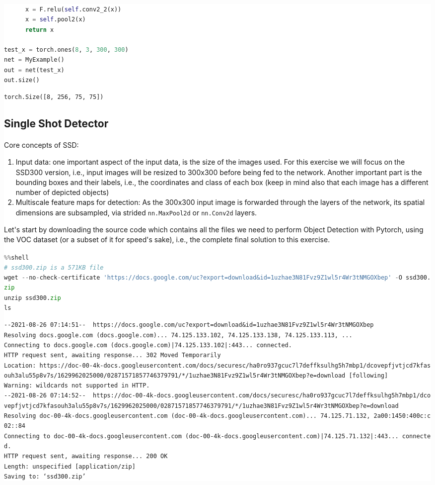 ```python
      x = F.relu(self.conv2_2(x))
      x = self.pool2(x)
      return x

test_x = torch.ones(8, 3, 300, 300)
net = MyExample()
out = net(test_x)
out.size()


```




    torch.Size([8, 256, 75, 75])



## Single Shot Detector

Core concepts of SSD:


1.   Input data: one important aspect of the input data, is the size of the images used. For this exercise we will focus on the SSD300 version, i.e., input images will be resized to 300x300 before being fed to the network. Another important part is the bounding boxes and their labels, i.e., the coordinates and class of each box (keep in mind also that each image has a different number of depicted objects)
2.   Multiscale feature maps for detection: As the 300x300 input image is forwarded through the layers of the network, its spatial dimensions are subsampled, via strided `nn.MaxPool2d` or `nn.Conv2d` layers.



Let's start by downloading the source code which contains all the files we need to perform Object Detection with Pytorch, using the VOC dataset (or a subset of it for speed's sake), i.e., the complete final solution to this exercise.


```python
%%shell
# ssd300.zip is a 571KB file
wget --no-check-certificate 'https://docs.google.com/uc?export=download&id=1uzhae3N81Fvz9Z1wl5r4Wr3tNMGOXbep' -O ssd300.zip
unzip ssd300.zip
ls
```

    --2021-08-26 07:14:51--  https://docs.google.com/uc?export=download&id=1uzhae3N81Fvz9Z1wl5r4Wr3tNMGOXbep
    Resolving docs.google.com (docs.google.com)... 74.125.133.102, 74.125.133.138, 74.125.133.113, ...
    Connecting to docs.google.com (docs.google.com)|74.125.133.102|:443... connected.
    HTTP request sent, awaiting response... 302 Moved Temporarily
    Location: https://doc-00-4k-docs.googleusercontent.com/docs/securesc/ha0ro937gcuc7l7deffksulhg5h7mbp1/dcovepfjvtjcd7kfasouh3alu55p8v7s/1629962025000/02871571857746379791/*/1uzhae3N81Fvz9Z1wl5r4Wr3tNMGOXbep?e=download [following]
    Warning: wildcards not supported in HTTP.
    --2021-08-26 07:14:52--  https://doc-00-4k-docs.googleusercontent.com/docs/securesc/ha0ro937gcuc7l7deffksulhg5h7mbp1/dcovepfjvtjcd7kfasouh3alu55p8v7s/1629962025000/02871571857746379791/*/1uzhae3N81Fvz9Z1wl5r4Wr3tNMGOXbep?e=download
    Resolving doc-00-4k-docs.googleusercontent.com (doc-00-4k-docs.googleusercontent.com)... 74.125.71.132, 2a00:1450:400c:c02::84
    Connecting to doc-00-4k-docs.googleusercontent.com (doc-00-4k-docs.googleusercontent.com)|74.125.71.132|:443... connected.
    HTTP request sent, awaiting response... 200 OK
    Length: unspecified [application/zip]
    Saving to: ‘ssd300.zip’
    